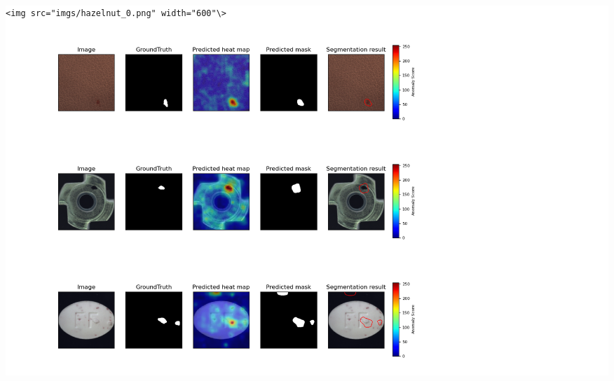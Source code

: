     <img src="imgs/hazelnut_0.png" width="600"\>
</p>
<p align="left">
    <img src="imgs/leather_2.png" width="600"\>
</p>
<p align="left">
    <img src="imgs/metal_nut_25.png" width="600"\>
</p>
<p align="left">
    <img src="imgs/pill_43.png" width="600"\>
</p>
<p align="left">